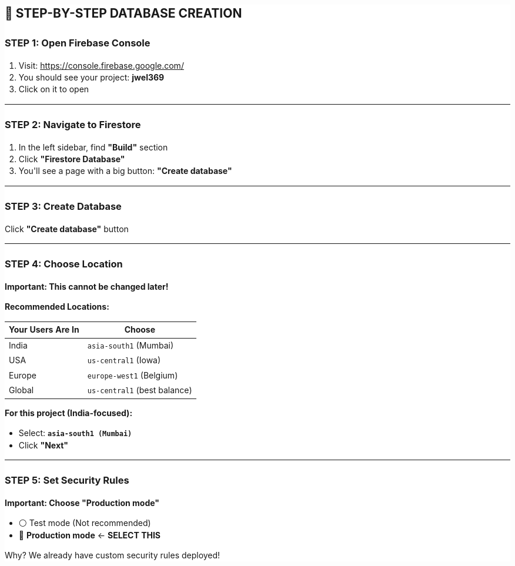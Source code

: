 
## 📝 STEP-BY-STEP DATABASE CREATION

### **STEP 1: Open Firebase Console**

1. Visit: https://console.firebase.google.com/
2. You should see your project: **jwel369**
3. Click on it to open

---

### **STEP 2: Navigate to Firestore**

1. In the left sidebar, find **"Build"** section
2. Click **"Firestore Database"**
3. You'll see a page with a big button: **"Create database"**

---

### **STEP 3: Create Database**

Click **"Create database"** button

---

### **STEP 4: Choose Location**

**Important: This cannot be changed later!**

**Recommended Locations:**

| Your Users Are In | Choose |
|-------------------|--------|
| India | `asia-south1` (Mumbai) |
| USA | `us-central1` (Iowa) |
| Europe | `europe-west1` (Belgium) |
| Global | `us-central1` (best balance) |

**For this project (India-focused):**
- Select: **`asia-south1 (Mumbai)`**
- Click **"Next"**

---

### **STEP 5: Set Security Rules**

**Important: Choose "Production mode"**

- ⚪ Test mode (Not recommended)
- 🔘 **Production mode** ← **SELECT THIS**

Why? We already have custom security rules deployed!
